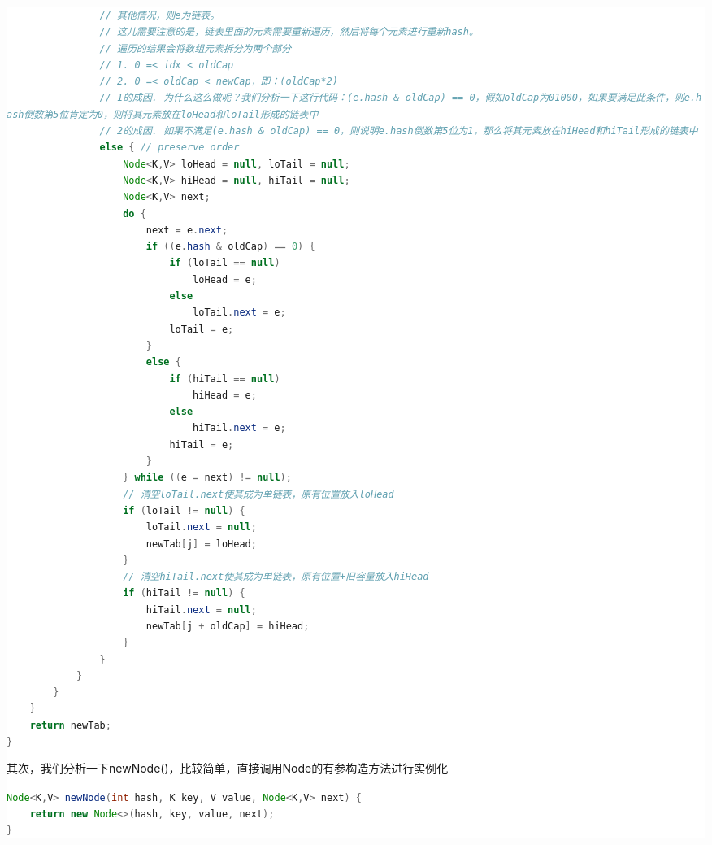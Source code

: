```java
				// 其他情况，则e为链表。
				// 这儿需要注意的是，链表里面的元素需要重新遍历，然后将每个元素进行重新hash。
				// 遍历的结果会将数组元素拆分为两个部分
				// 1. 0 =< idx < oldCap
				// 2. 0 =< oldCap < newCap，即：(oldCap*2)
				// 1的成因. 为什么这么做呢？我们分析一下这行代码：(e.hash & oldCap) == 0，假如oldCap为01000，如果要满足此条件，则e.hash倒数第5位肯定为0，则将其元素放在loHead和loTail形成的链表中
				// 2的成因. 如果不满足(e.hash & oldCap) == 0，则说明e.hash倒数第5位为1，那么将其元素放在hiHead和hiTail形成的链表中
				else { // preserve order
					Node<K,V> loHead = null, loTail = null;
					Node<K,V> hiHead = null, hiTail = null;
					Node<K,V> next;
					do {
						next = e.next;
						if ((e.hash & oldCap) == 0) {
							if (loTail == null)
								loHead = e;
							else
								loTail.next = e;
							loTail = e;
						}
						else {
							if (hiTail == null)
								hiHead = e;
							else
								hiTail.next = e;
							hiTail = e;
						}
					} while ((e = next) != null);
					// 清空loTail.next使其成为单链表，原有位置放入loHead
					if (loTail != null) {
						loTail.next = null;
						newTab[j] = loHead;
					}
					// 清空hiTail.next使其成为单链表，原有位置+旧容量放入hiHead
					if (hiTail != null) {
						hiTail.next = null;
						newTab[j + oldCap] = hiHead;
					}
				}
			}
		}
	}
	return newTab;
}
```

其次，我们分析一下newNode()，比较简单，直接调用Node的有参构造方法进行实例化

```java
Node<K,V> newNode(int hash, K key, V value, Node<K,V> next) {
	return new Node<>(hash, key, value, next);
}
```
